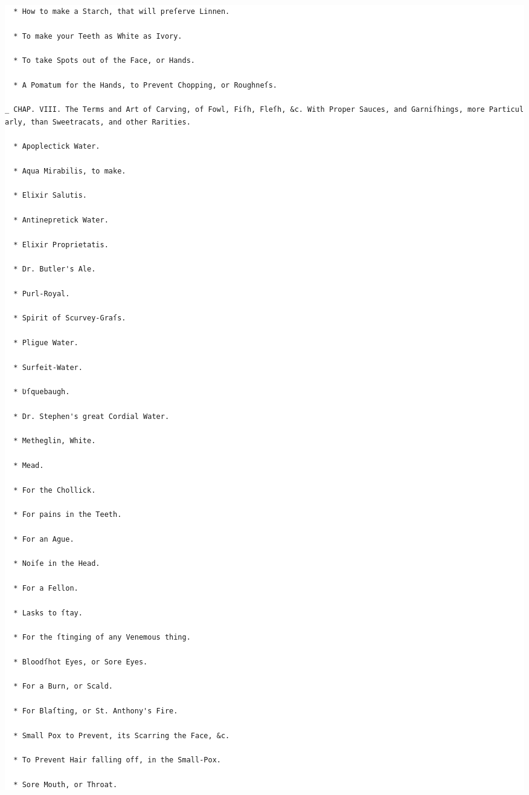       * How to make a Starch, that will preſerve Linnen.

      * To make your Teeth as White as Ivory.

      * To take Spots out of the Face, or Hands.

      * A Pomatum for the Hands, to Prevent Chopping, or Roughneſs.

    _ CHAP. VIII. The Terms and Art of Carving, of Fowl, Fiſh, Fleſh, &c. With Proper Sauces, and Garniſhings, more Particularly, than Sweetracats, and other Rarities.

      * Apoplectick Water.

      * Aqua Mirabilis, to make.

      * Elixir Salutis.

      * Antinepretick Water.

      * Elixir Proprietatis.

      * Dr. Butler's Ale.

      * Purl-Royal.

      * Spirit of Scurvey-Graſs.

      * Pligue Water.

      * Surfeit-Water.

      * Ʋſquebaugh.

      * Dr. Stephen's great Cordial Water.

      * Metheglin, White.

      * Mead.

      * For the Chollick.

      * For pains in the Teeth.

      * For an Ague.

      * Noiſe in the Head.

      * For a Fellon.

      * Lasks to ſtay.

      * For the ſtinging of any Venemous thing.

      * Bloodſhot Eyes, or Sore Eyes.

      * For a Burn, or Scald.

      * For Blaſting, or St. Anthony's Fire.

      * Small Pox to Prevent, its Scarring the Face, &c.

      * To Prevent Hair falling off, in the Small-Pox.

      * Sore Mouth, or Throat.
